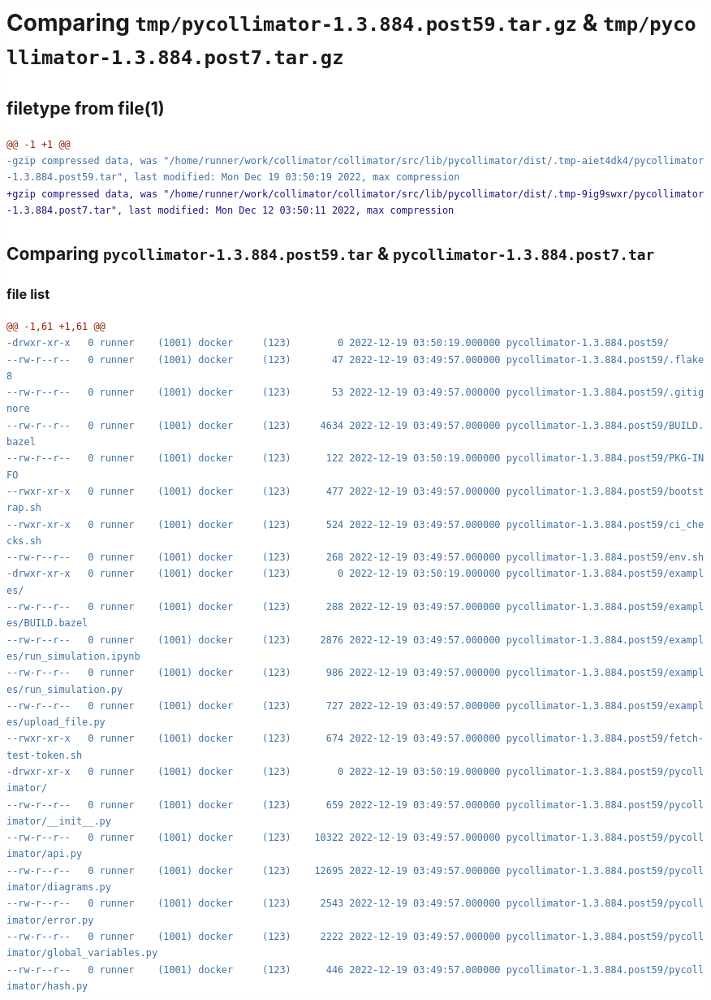 # Comparing `tmp/pycollimator-1.3.884.post59.tar.gz` & `tmp/pycollimator-1.3.884.post7.tar.gz`

## filetype from file(1)

```diff
@@ -1 +1 @@
-gzip compressed data, was "/home/runner/work/collimator/collimator/src/lib/pycollimator/dist/.tmp-aiet4dk4/pycollimator-1.3.884.post59.tar", last modified: Mon Dec 19 03:50:19 2022, max compression
+gzip compressed data, was "/home/runner/work/collimator/collimator/src/lib/pycollimator/dist/.tmp-9ig9swxr/pycollimator-1.3.884.post7.tar", last modified: Mon Dec 12 03:50:11 2022, max compression
```

## Comparing `pycollimator-1.3.884.post59.tar` & `pycollimator-1.3.884.post7.tar`

### file list

```diff
@@ -1,61 +1,61 @@
-drwxr-xr-x   0 runner    (1001) docker     (123)        0 2022-12-19 03:50:19.000000 pycollimator-1.3.884.post59/
--rw-r--r--   0 runner    (1001) docker     (123)       47 2022-12-19 03:49:57.000000 pycollimator-1.3.884.post59/.flake8
--rw-r--r--   0 runner    (1001) docker     (123)       53 2022-12-19 03:49:57.000000 pycollimator-1.3.884.post59/.gitignore
--rw-r--r--   0 runner    (1001) docker     (123)     4634 2022-12-19 03:49:57.000000 pycollimator-1.3.884.post59/BUILD.bazel
--rw-r--r--   0 runner    (1001) docker     (123)      122 2022-12-19 03:50:19.000000 pycollimator-1.3.884.post59/PKG-INFO
--rwxr-xr-x   0 runner    (1001) docker     (123)      477 2022-12-19 03:49:57.000000 pycollimator-1.3.884.post59/bootstrap.sh
--rwxr-xr-x   0 runner    (1001) docker     (123)      524 2022-12-19 03:49:57.000000 pycollimator-1.3.884.post59/ci_checks.sh
--rw-r--r--   0 runner    (1001) docker     (123)      268 2022-12-19 03:49:57.000000 pycollimator-1.3.884.post59/env.sh
-drwxr-xr-x   0 runner    (1001) docker     (123)        0 2022-12-19 03:50:19.000000 pycollimator-1.3.884.post59/examples/
--rw-r--r--   0 runner    (1001) docker     (123)      288 2022-12-19 03:49:57.000000 pycollimator-1.3.884.post59/examples/BUILD.bazel
--rw-r--r--   0 runner    (1001) docker     (123)     2876 2022-12-19 03:49:57.000000 pycollimator-1.3.884.post59/examples/run_simulation.ipynb
--rw-r--r--   0 runner    (1001) docker     (123)      986 2022-12-19 03:49:57.000000 pycollimator-1.3.884.post59/examples/run_simulation.py
--rw-r--r--   0 runner    (1001) docker     (123)      727 2022-12-19 03:49:57.000000 pycollimator-1.3.884.post59/examples/upload_file.py
--rwxr-xr-x   0 runner    (1001) docker     (123)      674 2022-12-19 03:49:57.000000 pycollimator-1.3.884.post59/fetch-test-token.sh
-drwxr-xr-x   0 runner    (1001) docker     (123)        0 2022-12-19 03:50:19.000000 pycollimator-1.3.884.post59/pycollimator/
--rw-r--r--   0 runner    (1001) docker     (123)      659 2022-12-19 03:49:57.000000 pycollimator-1.3.884.post59/pycollimator/__init__.py
--rw-r--r--   0 runner    (1001) docker     (123)    10322 2022-12-19 03:49:57.000000 pycollimator-1.3.884.post59/pycollimator/api.py
--rw-r--r--   0 runner    (1001) docker     (123)    12695 2022-12-19 03:49:57.000000 pycollimator-1.3.884.post59/pycollimator/diagrams.py
--rw-r--r--   0 runner    (1001) docker     (123)     2543 2022-12-19 03:49:57.000000 pycollimator-1.3.884.post59/pycollimator/error.py
--rw-r--r--   0 runner    (1001) docker     (123)     2222 2022-12-19 03:49:57.000000 pycollimator-1.3.884.post59/pycollimator/global_variables.py
--rw-r--r--   0 runner    (1001) docker     (123)      446 2022-12-19 03:49:57.000000 pycollimator-1.3.884.post59/pycollimator/hash.py
```